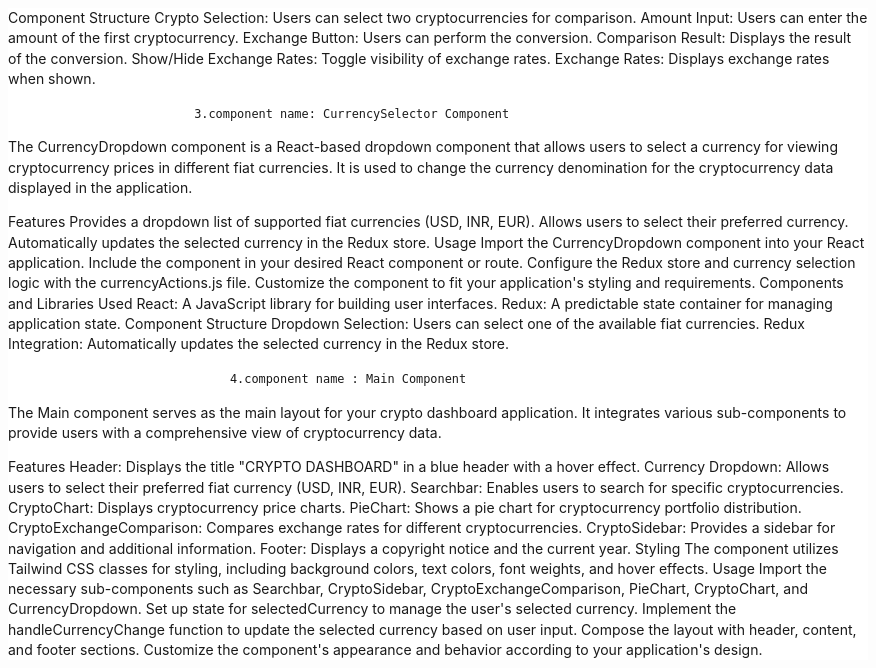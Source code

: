 Component Structure
Crypto Selection: Users can select two cryptocurrencies for comparison.
Amount Input: Users can enter the amount of the first cryptocurrency.
Exchange Button: Users can perform the conversion.
Comparison Result: Displays the result of the conversion.
Show/Hide Exchange Rates: Toggle visibility of exchange rates.
Exchange Rates: Displays exchange rates when shown.



                              3.component name: CurrencySelector Component
The CurrencyDropdown component is a React-based dropdown component that allows users to select a currency for viewing cryptocurrency prices in different fiat currencies. It is used to change the currency denomination for the cryptocurrency data displayed in the application.

Features
Provides a dropdown list of supported fiat currencies (USD, INR, EUR).
Allows users to select their preferred currency.
Automatically updates the selected currency in the Redux store.
Usage
Import the CurrencyDropdown component into your React application.
Include the component in your desired React component or route.
Configure the Redux store and currency selection logic with the currencyActions.js file.
Customize the component to fit your application's styling and requirements.
Components and Libraries Used
React: A JavaScript library for building user interfaces.
Redux: A predictable state container for managing application state.
Component Structure
Dropdown Selection: Users can select one of the available fiat currencies.
Redux Integration: Automatically updates the selected currency in the Redux store.


                                   4.component name : Main Component
The Main component serves as the main layout for your crypto dashboard application. It integrates various sub-components to provide users with a comprehensive view of cryptocurrency data.

Features
Header: Displays the title "CRYPTO DASHBOARD" in a blue header with a hover effect.
Currency Dropdown: Allows users to select their preferred fiat currency (USD, INR, EUR).
Searchbar: Enables users to search for specific cryptocurrencies.
CryptoChart: Displays cryptocurrency price charts.
PieChart: Shows a pie chart for cryptocurrency portfolio distribution.
CryptoExchangeComparison: Compares exchange rates for different cryptocurrencies.
CryptoSidebar: Provides a sidebar for navigation and additional information.
Footer: Displays a copyright notice and the current year.
Styling
The component utilizes Tailwind CSS classes for styling, including background colors, text colors, font weights, and hover effects.
Usage
Import the necessary sub-components such as Searchbar, CryptoSidebar, CryptoExchangeComparison, PieChart, CryptoChart, and CurrencyDropdown.
Set up state for selectedCurrency to manage the user's selected currency.
Implement the handleCurrencyChange function to update the selected currency based on user input.
Compose the layout with header, content, and footer sections.
Customize the component's appearance and behavior according to your application's design.
